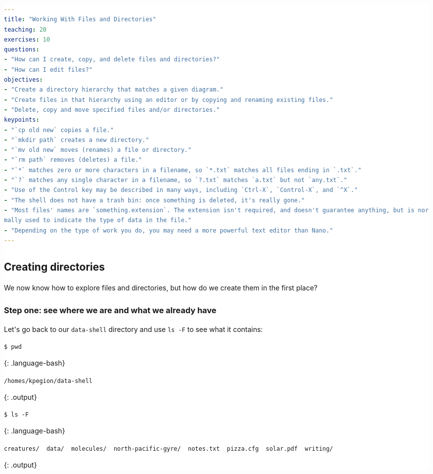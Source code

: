 ```yaml
---
title: "Working With Files and Directories"
teaching: 20
exercises: 10
questions:
- "How can I create, copy, and delete files and directories?"
- "How can I edit files?"
objectives:
- "Create a directory hierarchy that matches a given diagram."
- "Create files in that hierarchy using an editor or by copying and renaming existing files."
- "Delete, copy and move specified files and/or directories."
keypoints:
- "`cp old new` copies a file."
- "`mkdir path` creates a new directory."
- "`mv old new` moves (renames) a file or directory."
- "`rm path` removes (deletes) a file."
- "`*` matches zero or more characters in a filename, so `*.txt` matches all files ending in `.txt`."
- "`?` matches any single character in a filename, so `?.txt` matches `a.txt` but not `any.txt`."
- "Use of the Control key may be described in many ways, including `Ctrl-X`, `Control-X`, and `^X`."
- "The shell does not have a trash bin: once something is deleted, it's really gone."
- "Most files' names are `something.extension`. The extension isn't required, and doesn't guarantee anything, but is normally used to indicate the type of data in the file."
- "Depending on the type of work you do, you may need a more powerful text editor than Nano."
---
```

## Creating directories
We now know how to explore files and directories,
but how do we create them in the first place?

### Step one: see where we are and what we already have
Let's go back to our `data-shell` directory 
and use `ls -F` to see what it contains:

~~~
$ pwd
~~~
{: .language-bash}

~~~
/homes/kpegion/data-shell
~~~
{: .output}

~~~
$ ls -F
~~~
{: .language-bash}

~~~
creatures/  data/  molecules/  north-pacific-gyre/  notes.txt  pizza.cfg  solar.pdf  writing/
~~~
{: .output}
